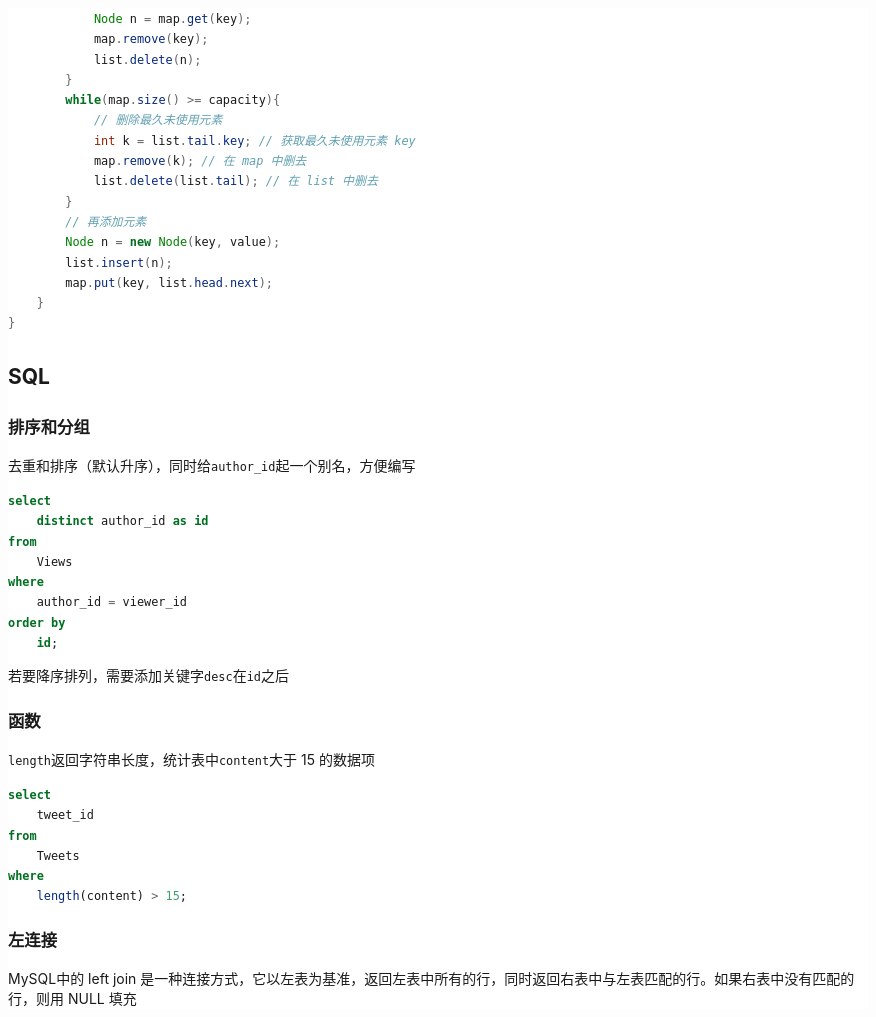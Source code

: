 ```java
            Node n = map.get(key);
            map.remove(key);
            list.delete(n);
        }
        while(map.size() >= capacity){
            // 删除最久未使用元素
            int k = list.tail.key; // 获取最久未使用元素 key
            map.remove(k); // 在 map 中删去
            list.delete(list.tail); // 在 list 中删去
        }
        // 再添加元素
        Node n = new Node(key, value);
        list.insert(n);
        map.put(key, list.head.next);
    }
}
```

## SQL

### 排序和分组

去重和排序（默认升序），同时给`author_id`起一个别名，方便编写

```sql
select
	distinct author_id as id
from
	Views
where
	author_id = viewer_id
order by
	id;
```

若要降序排列，需要添加关键字`desc`在`id`之后

### 函数

`length`返回字符串长度，统计表中`content`大于 15 的数据项

```sql
select
    tweet_id
from
    Tweets
where
    length(content) > 15;
```

### 左连接

MySQL中的 left join 是一种连接方式，它以左表为基准，返回左表中所有的行，同时返回右表中与左表匹配的行。如果右表中没有匹配的行，则用 NULL 填充
